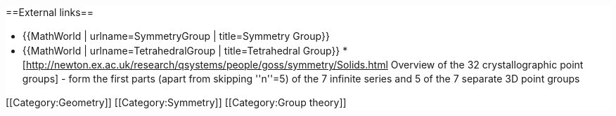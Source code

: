 ==External links==
* {{MathWorld | urlname=SymmetryGroup | title=Symmetry Group}}
* {{MathWorld | urlname=TetrahedralGroup | title=Tetrahedral Group}}
*[http://newton.ex.ac.uk/research/qsystems/people/goss/symmetry/Solids.html Overview of the 32 crystallographic point groups] - form the first parts (apart from skipping ''n''=5) of the 7 infinite series and 5 of the 7 separate 3D point groups

[[Category:Geometry]]
[[Category:Symmetry]]
[[Category:Group theory]]